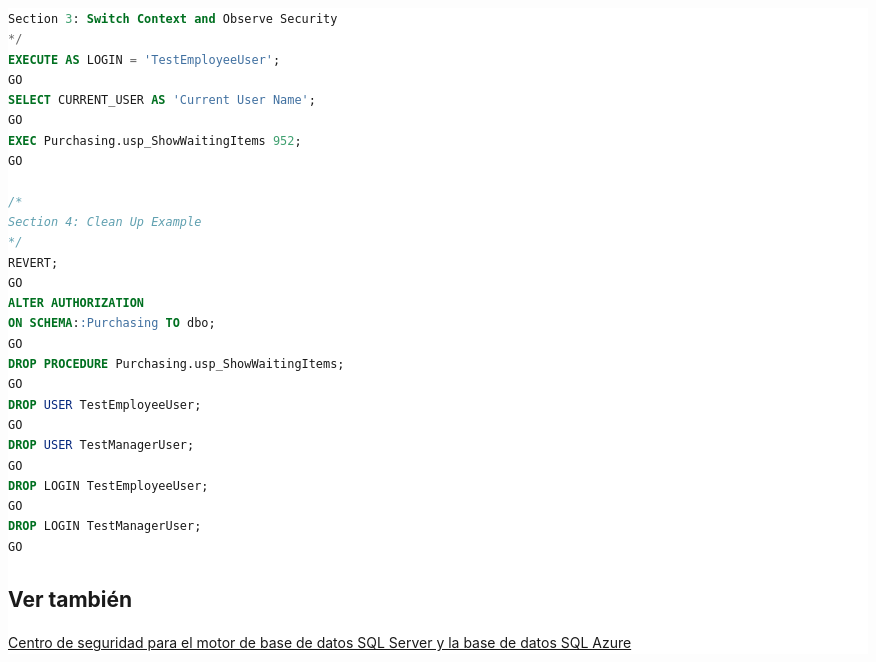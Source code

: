 ```sql
Section 3: Switch Context and Observe Security   
*/  
EXECUTE AS LOGIN = 'TestEmployeeUser';  
GO  
SELECT CURRENT_USER AS 'Current User Name';  
GO  
EXEC Purchasing.usp_ShowWaitingItems 952;  
GO  
  
/*   
Section 4: Clean Up Example  
*/  
REVERT;  
GO  
ALTER AUTHORIZATION   
ON SCHEMA::Purchasing TO dbo;  
GO  
DROP PROCEDURE Purchasing.usp_ShowWaitingItems;  
GO  
DROP USER TestEmployeeUser;  
GO  
DROP USER TestManagerUser;  
GO  
DROP LOGIN TestEmployeeUser;  
GO  
DROP LOGIN TestManagerUser;  
GO  
```  
  
## <a name="see-also"></a>Ver también  
[Centro de seguridad para el motor de base de datos SQL Server y la base de datos SQL Azure](../relational-databases/security/security-center-for-sql-server-database-engine-and-azure-sql-database.md)  
  
  
  
